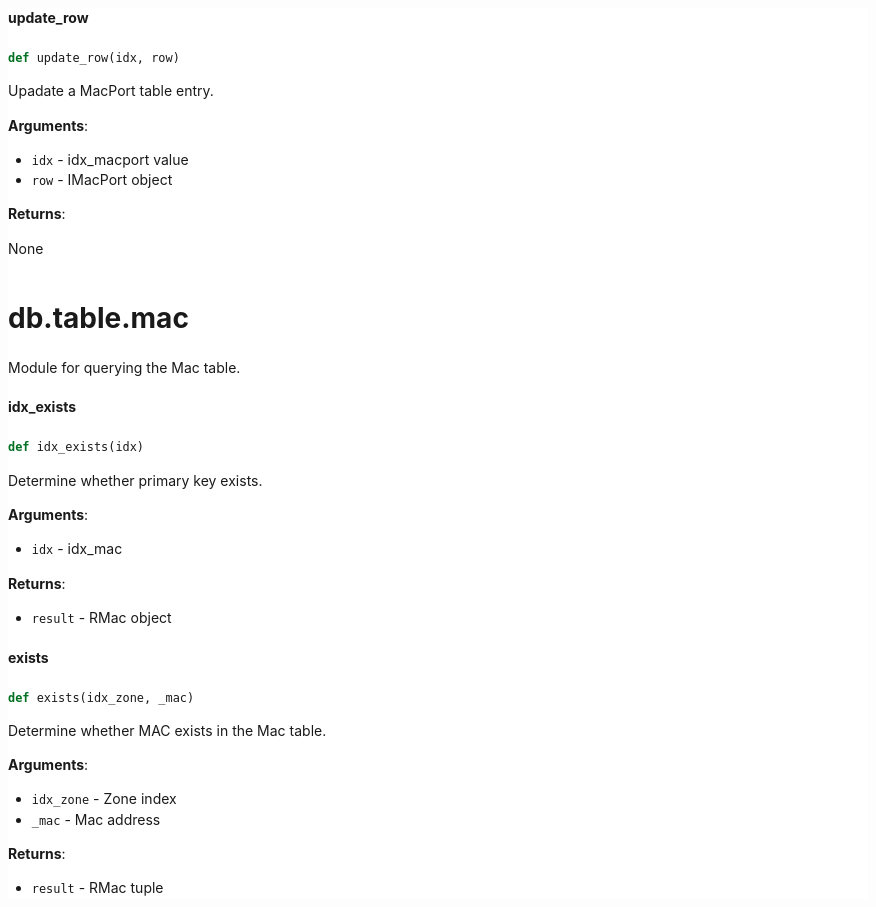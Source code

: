 #### update\_row

```python
def update_row(idx, row)
```

Upadate a MacPort table entry.

**Arguments**:

- `idx` - idx_macport value
- `row` - IMacPort object
  

**Returns**:

  None

<a id="db.table.mac"></a>

# db.table.mac

Module for querying the Mac table.

<a id="db.table.mac.idx_exists"></a>

#### idx\_exists

```python
def idx_exists(idx)
```

Determine whether primary key exists.

**Arguments**:

- `idx` - idx_mac
  

**Returns**:

- `result` - RMac object

<a id="db.table.mac.exists"></a>

#### exists

```python
def exists(idx_zone, _mac)
```

Determine whether MAC exists in the Mac table.

**Arguments**:

- `idx_zone` - Zone index
- `_mac` - Mac address
  

**Returns**:

- `result` - RMac tuple
